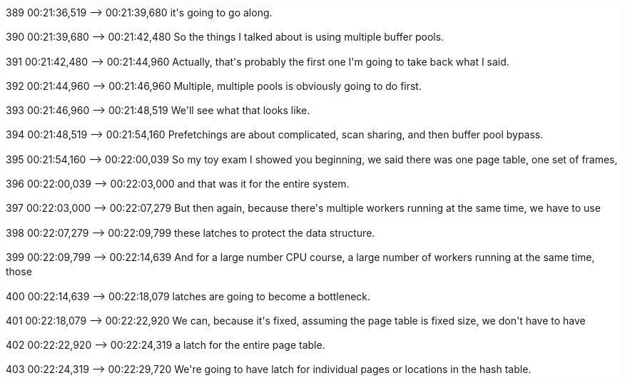 389
00:21:36,519 --> 00:21:39,680
it's going to go along.

390
00:21:39,680 --> 00:21:42,480
So the things I talked about is using multiple buffer pools.

391
00:21:42,480 --> 00:21:44,960
Actually, that's probably the first one I'm going to take back what I said.

392
00:21:44,960 --> 00:21:46,960
Multiple, multiple pools is obviously going to do first.

393
00:21:46,960 --> 00:21:48,519
We'll see what that looks like.

394
00:21:48,519 --> 00:21:54,160
Prefetchings are about complicated, scan sharing, and then buffer pool bypass.

395
00:21:54,160 --> 00:22:00,039
So my toy exam I showed you beginning, we said there was one page table, one set of frames,

396
00:22:00,039 --> 00:22:03,000
and that was it for the entire system.

397
00:22:03,000 --> 00:22:07,279
But then again, because there's multiple workers running at the same time, we have to use

398
00:22:07,279 --> 00:22:09,799
these latches to protect the data structure.

399
00:22:09,799 --> 00:22:14,639
And for a large number CPU course, a large number of workers running at the same time, those

400
00:22:14,639 --> 00:22:18,079
latches are going to become a bottleneck.

401
00:22:18,079 --> 00:22:22,920
We can, because it's fixed, assuming the page table is fixed size, we don't have to have

402
00:22:22,920 --> 00:22:24,319
a latch for the entire page table.

403
00:22:24,319 --> 00:22:29,720
We're going to have latch for individual pages or locations in the hash table.
